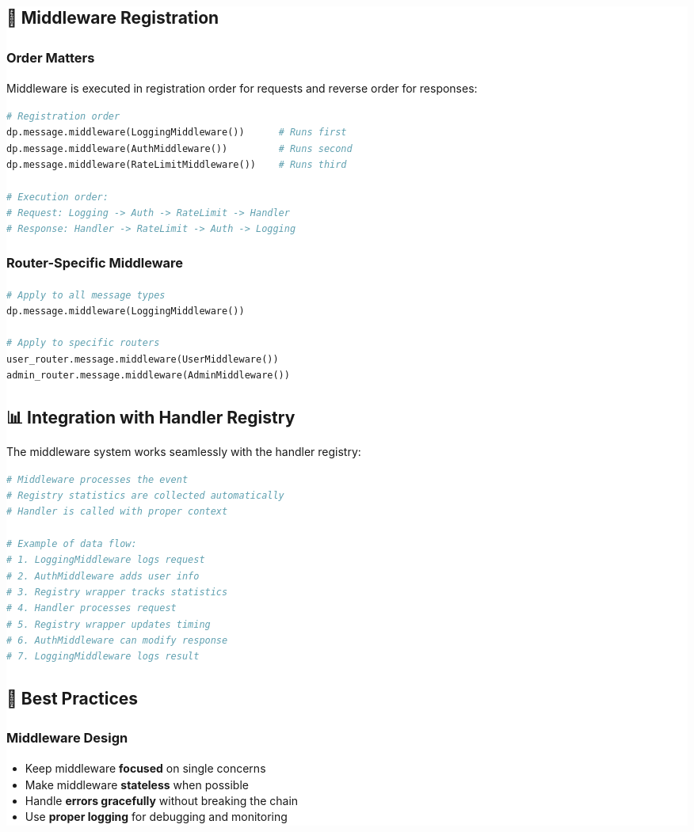 ## 🔧 Middleware Registration

### Order Matters

Middleware is executed in registration order for requests and reverse order for responses:

```python
# Registration order
dp.message.middleware(LoggingMiddleware())      # Runs first
dp.message.middleware(AuthMiddleware())         # Runs second  
dp.message.middleware(RateLimitMiddleware())    # Runs third

# Execution order:
# Request: Logging -> Auth -> RateLimit -> Handler
# Response: Handler -> RateLimit -> Auth -> Logging
```

### Router-Specific Middleware

```python
# Apply to all message types
dp.message.middleware(LoggingMiddleware())

# Apply to specific routers
user_router.message.middleware(UserMiddleware())
admin_router.message.middleware(AdminMiddleware())
```

## 📊 Integration with Handler Registry

The middleware system works seamlessly with the handler registry:

```python
# Middleware processes the event
# Registry statistics are collected automatically
# Handler is called with proper context

# Example of data flow:
# 1. LoggingMiddleware logs request
# 2. AuthMiddleware adds user info
# 3. Registry wrapper tracks statistics
# 4. Handler processes request
# 5. Registry wrapper updates timing
# 6. AuthMiddleware can modify response
# 7. LoggingMiddleware logs result
```

## 🎯 Best Practices

### Middleware Design
- Keep middleware **focused** on single concerns
- Make middleware **stateless** when possible
- Handle **errors gracefully** without breaking the chain
- Use **proper logging** for debugging and monitoring
